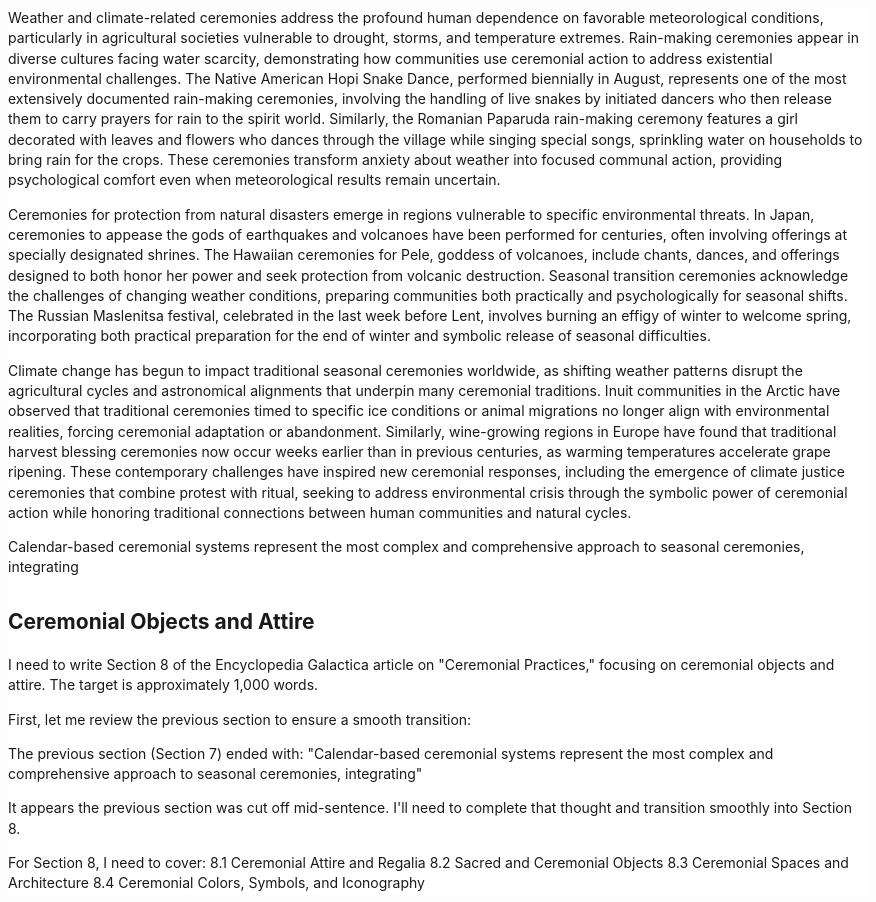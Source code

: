 Weather and climate-related ceremonies address the profound human dependence on favorable meteorological conditions, particularly in agricultural societies vulnerable to drought, storms, and temperature extremes. Rain-making ceremonies appear in diverse cultures facing water scarcity, demonstrating how communities use ceremonial action to address existential environmental challenges. The Native American Hopi Snake Dance, performed biennially in August, represents one of the most extensively documented rain-making ceremonies, involving the handling of live snakes by initiated dancers who then release them to carry prayers for rain to the spirit world. Similarly, the Romanian Paparuda rain-making ceremony features a girl decorated with leaves and flowers who dances through the village while singing special songs, sprinkling water on households to bring rain for the crops. These ceremonies transform anxiety about weather into focused communal action, providing psychological comfort even when meteorological results remain uncertain.

Ceremonies for protection from natural disasters emerge in regions vulnerable to specific environmental threats. In Japan, ceremonies to appease the gods of earthquakes and volcanoes have been performed for centuries, often involving offerings at specially designated shrines. The Hawaiian ceremonies for Pele, goddess of volcanoes, include chants, dances, and offerings designed to both honor her power and seek protection from volcanic destruction. Seasonal transition ceremonies acknowledge the challenges of changing weather conditions, preparing communities both practically and psychologically for seasonal shifts. The Russian Maslenitsa festival, celebrated in the last week before Lent, involves burning an effigy of winter to welcome spring, incorporating both practical preparation for the end of winter and symbolic release of seasonal difficulties.

Climate change has begun to impact traditional seasonal ceremonies worldwide, as shifting weather patterns disrupt the agricultural cycles and astronomical alignments that underpin many ceremonial traditions. Inuit communities in the Arctic have observed that traditional ceremonies timed to specific ice conditions or animal migrations no longer align with environmental realities, forcing ceremonial adaptation or abandonment. Similarly, wine-growing regions in Europe have found that traditional harvest blessing ceremonies now occur weeks earlier than in previous centuries, as warming temperatures accelerate grape ripening. These contemporary challenges have inspired new ceremonial responses, including the emergence of climate justice ceremonies that combine protest with ritual, seeking to address environmental crisis through the symbolic power of ceremonial action while honoring traditional connections between human communities and natural cycles.

Calendar-based ceremonial systems represent the most complex and comprehensive approach to seasonal ceremonies, integrating

## Ceremonial Objects and Attire

<think>I need to write Section 8 of the Encyclopedia Galactica article on "Ceremonial Practices," focusing on ceremonial objects and attire. The target is approximately 1,000 words.

First, let me review the previous section to ensure a smooth transition:

The previous section (Section 7) ended with:
"Calendar-based ceremonial systems represent the most complex and comprehensive approach to seasonal ceremonies, integrating"

It appears the previous section was cut off mid-sentence. I'll need to complete that thought and transition smoothly into Section 8.

For Section 8, I need to cover:
8.1 Ceremonial Attire and Regalia
8.2 Sacred and Ceremonial Objects
8.3 Ceremonial Spaces and Architecture
8.4 Ceremonial Colors, Symbols, and Iconography
